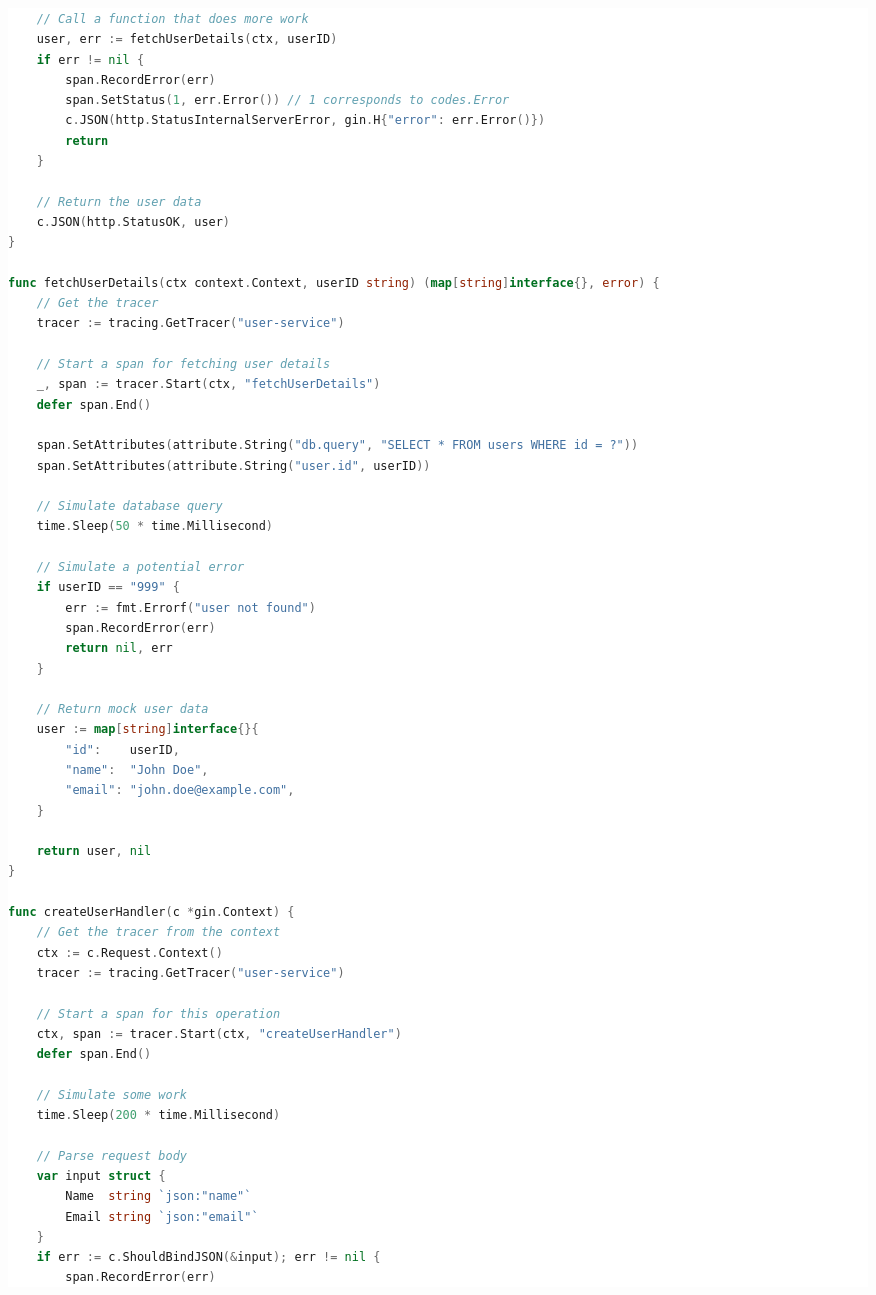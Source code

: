 ```go
	// Call a function that does more work
	user, err := fetchUserDetails(ctx, userID)
	if err != nil {
		span.RecordError(err)
		span.SetStatus(1, err.Error()) // 1 corresponds to codes.Error
		c.JSON(http.StatusInternalServerError, gin.H{"error": err.Error()})
		return
	}

	// Return the user data
	c.JSON(http.StatusOK, user)
}

func fetchUserDetails(ctx context.Context, userID string) (map[string]interface{}, error) {
	// Get the tracer
	tracer := tracing.GetTracer("user-service")

	// Start a span for fetching user details
	_, span := tracer.Start(ctx, "fetchUserDetails")
	defer span.End()

	span.SetAttributes(attribute.String("db.query", "SELECT * FROM users WHERE id = ?"))
	span.SetAttributes(attribute.String("user.id", userID))

	// Simulate database query
	time.Sleep(50 * time.Millisecond)

	// Simulate a potential error
	if userID == "999" {
		err := fmt.Errorf("user not found")
		span.RecordError(err)
		return nil, err
	}

	// Return mock user data
	user := map[string]interface{}{
		"id":    userID,
		"name":  "John Doe",
		"email": "john.doe@example.com",
	}

	return user, nil
}

func createUserHandler(c *gin.Context) {
	// Get the tracer from the context
	ctx := c.Request.Context()
	tracer := tracing.GetTracer("user-service")

	// Start a span for this operation
	ctx, span := tracer.Start(ctx, "createUserHandler")
	defer span.End()

	// Simulate some work
	time.Sleep(200 * time.Millisecond)

	// Parse request body
	var input struct {
		Name  string `json:"name"`
		Email string `json:"email"`
	}
	if err := c.ShouldBindJSON(&input); err != nil {
		span.RecordError(err)
```